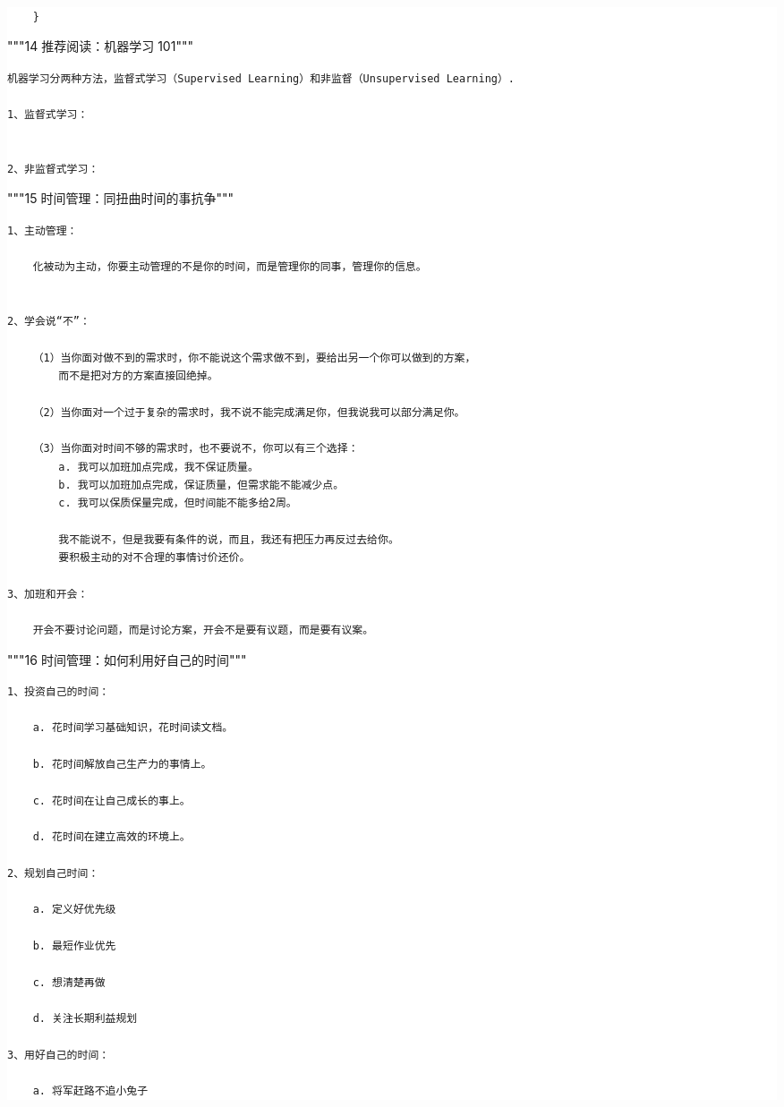         
        }


"""14 推荐阅读：机器学习 101"""

    机器学习分两种方法，监督式学习（Supervised Learning）和非监督（Unsupervised Learning）.
    
    1、监督式学习：
    
        
    2、非监督式学习：
    
    
"""15 时间管理：同扭曲时间的事抗争"""

    1、主动管理：
    
        化被动为主动，你要主动管理的不是你的时间，而是管理你的同事，管理你的信息。
        
        
    2、学会说“不”：
        
        （1）当你面对做不到的需求时，你不能说这个需求做不到，要给出另一个你可以做到的方案，
            而不是把对方的方案直接回绝掉。
        
        （2）当你面对一个过于复杂的需求时，我不说不能完成满足你，但我说我可以部分满足你。
        
        （3）当你面对时间不够的需求时，也不要说不，你可以有三个选择：
            a. 我可以加班加点完成，我不保证质量。
            b. 我可以加班加点完成，保证质量，但需求能不能减少点。
            c. 我可以保质保量完成，但时间能不能多给2周。
            
            我不能说不，但是我要有条件的说，而且，我还有把压力再反过去给你。
            要积极主动的对不合理的事情讨价还价。
            
    3、加班和开会：
    
        开会不要讨论问题，而是讨论方案，开会不是要有议题，而是要有议案。
        
"""16 时间管理：如何利用好自己的时间"""

    1、投资自己的时间：
    
        a. 花时间学习基础知识，花时间读文档。
        
        b. 花时间解放自己生产力的事情上。
        
        c. 花时间在让自己成长的事上。
        
        d. 花时间在建立高效的环境上。
        
    2、规划自己时间：
    
        a. 定义好优先级
        
        b. 最短作业优先
        
        c. 想清楚再做
        
        d. 关注长期利益规划
        
    3、用好自己的时间：
    
        a. 将军赶路不追小兔子
        